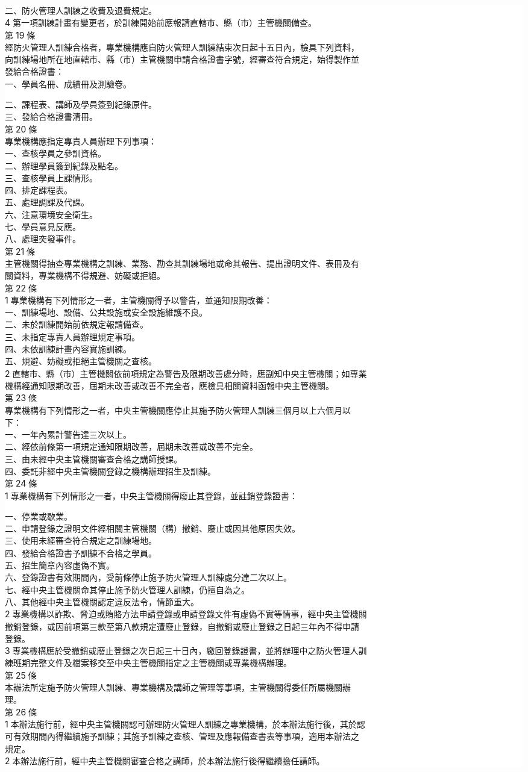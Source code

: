 二、防火管理人訓練之收費及退費規定。  
4 第一項訓練計畫有變更者，於訓練開始前應報請直轄市、縣（市）主管機關備查。  
第 19 條  
經防火管理人訓練合格者，專業機構應自防火管理人訓練結束次日起十五日內，檢具下列資料，  
向訓練場地所在地直轄市、縣（市）主管機關申請合格證書字號，經審查符合規定，始得製作並  
發給合格證書：  
一、學員名冊、成績冊及測驗卷。  


二、課程表、講師及學員簽到紀錄原件。  
三、發給合格證書清冊。  
第 20 條  
專業機構應指定專責人員辦理下列事項：  
一、查核學員之參訓資格。  
二、辦理學員簽到紀錄及點名。  
三、查核學員上課情形。  
四、排定課程表。  
五、處理調課及代課。  
六、注意環境安全衛生。  
七、學員意見反應。  
八、處理突發事件。  
第 21 條  
主管機關得抽查專業機構之訓練、業務、勘查其訓練場地或命其報告、提出證明文件、表冊及有  
關資料，專業機構不得規避、妨礙或拒絕。  
第 22 條  
1 專業機構有下列情形之一者，主管機關得予以警告，並通知限期改善：  
一、訓練場地、設備、公共設施或安全設施維護不良。  
二、未於訓練開始前依規定報請備查。  
三、未指定專責人員辦理規定事項。  
四、未依訓練計畫內容實施訓練。  
五、規避、妨礙或拒絕主管機關之查核。  
2 直轄市、縣（市）主管機關依前項規定為警告及限期改善處分時，應副知中央主管機關；如專業  
機構經通知限期改善，屆期未改善或改善不完全者，應檢具相關資料函報中央主管機關。  
第 23 條  
專業機構有下列情形之一者，中央主管機關應停止其施予防火管理人訓練三個月以上六個月以  
下：  
一、一年內累計警告達三次以上。  
二、經依前條第一項規定通知限期改善，屆期未改善或改善不完全。  
三、由未經中央主管機關審查合格之講師授課。  
四、委託非經中央主管機關登錄之機構辦理招生及訓練。  
第 24 條  
1 專業機構有下列情形之一者，中央主管機關得廢止其登錄，並註銷登錄證書：  


一、停業或歇業。  
二、申請登錄之證明文件經相關主管機關（構）撤銷、廢止或因其他原因失效。  
三、使用未經審查符合規定之訓練場地。  
四、發給合格證書予訓練不合格之學員。  
五、招生簡章內容虛偽不實。  
六、登錄證書有效期間內，受前條停止施予防火管理人訓練處分達二次以上。  
七、經中央主管機關命其停止施予防火管理人訓練，仍擅自為之。  
八、其他經中央主管機關認定違反法令，情節重大。  
2 專業機構以詐欺、脅迫或賄賂方法申請登錄或申請登錄文件有虛偽不實等情事，經中央主管機關  
撤銷登錄，或因前項第三款至第八款規定遭廢止登錄，自撤銷或廢止登錄之日起三年內不得申請  
登錄。  
3 專業機構應於受撤銷或廢止登錄之次日起三十日內，繳回登錄證書，並將辦理中之防火管理人訓  
練班期完整文件及檔案移交至中央主管機關指定之主管機關或專業機構辦理。  
第 25 條  
本辦法所定施予防火管理人訓練、專業機構及講師之管理等事項，主管機關得委任所屬機關辦  
理。  
第 26 條  
1 本辦法施行前，經中央主管機關認可辦理防火管理人訓練之專業機構，於本辦法施行後，其於認  
可有效期間內得繼續施予訓練；其施予訓練之查核、管理及應報備查書表等事項，適用本辦法之  
規定。  
2 本辦法施行前，經中央主管機關審查合格之講師，於本辦法施行後得繼續擔任講師。  